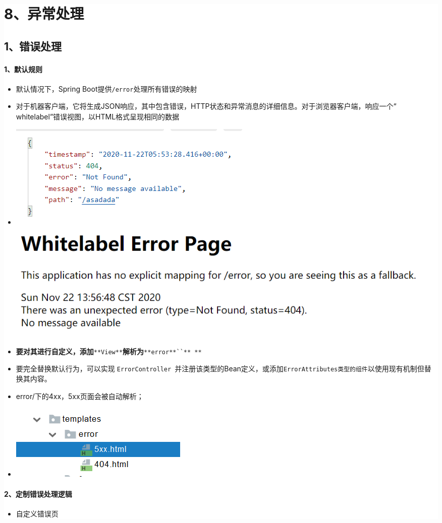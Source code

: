 # 8、异常处理

## 1、错误处理

#### 1、默认规则

- 默认情况下，Spring Boot提供`/error`处理所有错误的映射
- 对于机器客户端，它将生成JSON响应，其中包含错误，HTTP状态和异常消息的详细信息。对于浏览器客户端，响应一个“ whitelabel”错误视图，以HTML格式呈现相同的数据

- ![img](../images/1606024421363-77083c34-0b0e-4698-bb72-42da351d3944.png)![img](../images/1606024616835-bc491bf0-c3b1-4ac3-b886-d4ff3c9874ce.png)
- **要对其进行自定义，添加**`**View**`**解析为**`**error**``**
  **`

- 要完全替换默认行为，可以实现 `ErrorController `并注册该类型的Bean定义，或添加`ErrorAttributes类型的组件`以使用现有机制但替换其内容。
- error/下的4xx，5xx页面会被自动解析；

- ![img](../images/1606024592756-d4ab8a6b-ec37-426b-8b39-010463603d57.png)

#### 2、定制错误处理逻辑

- 自定义错误页
